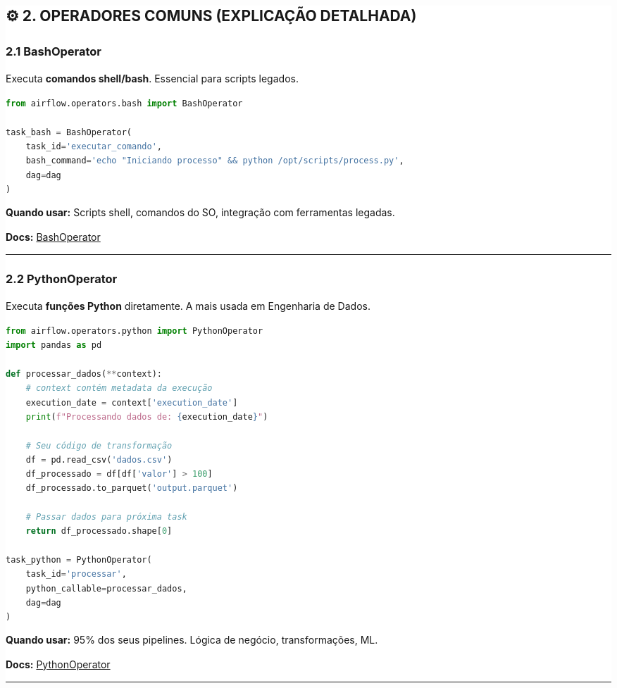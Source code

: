 
## ⚙️ 2. OPERADORES COMUNS (EXPLICAÇÃO DETALHADA)

### 2.1 BashOperator
Executa **comandos shell/bash**. Essencial para scripts legados.

```python
from airflow.operators.bash import BashOperator

task_bash = BashOperator(
    task_id='executar_comando',
    bash_command='echo "Iniciando processo" && python /opt/scripts/process.py',
    dag=dag
)
```

**Quando usar:** Scripts shell, comandos do SO, integração com ferramentas legadas.

**Docs:** [BashOperator](https://airflow.apache.org/docs/apache-airflow/stable/operators-and-hooks/operators/bash.html)

---

### 2.2 PythonOperator
Executa **funções Python** diretamente. A mais usada em Engenharia de Dados.

```python
from airflow.operators.python import PythonOperator
import pandas as pd

def processar_dados(**context):
    # context contém metadata da execução
    execution_date = context['execution_date']
    print(f"Processando dados de: {execution_date}")
    
    # Seu código de transformação
    df = pd.read_csv('dados.csv')
    df_processado = df[df['valor'] > 100]
    df_processado.to_parquet('output.parquet')
    
    # Passar dados para próxima task
    return df_processado.shape[0]

task_python = PythonOperator(
    task_id='processar',
    python_callable=processar_dados,
    dag=dag
)
```

**Quando usar:** 95% dos seus pipelines. Lógica de negócio, transformações, ML.

**Docs:** [PythonOperator](https://airflow.apache.org/docs/apache-airflow/stable/operators-and-hooks/operators/python.html)

---